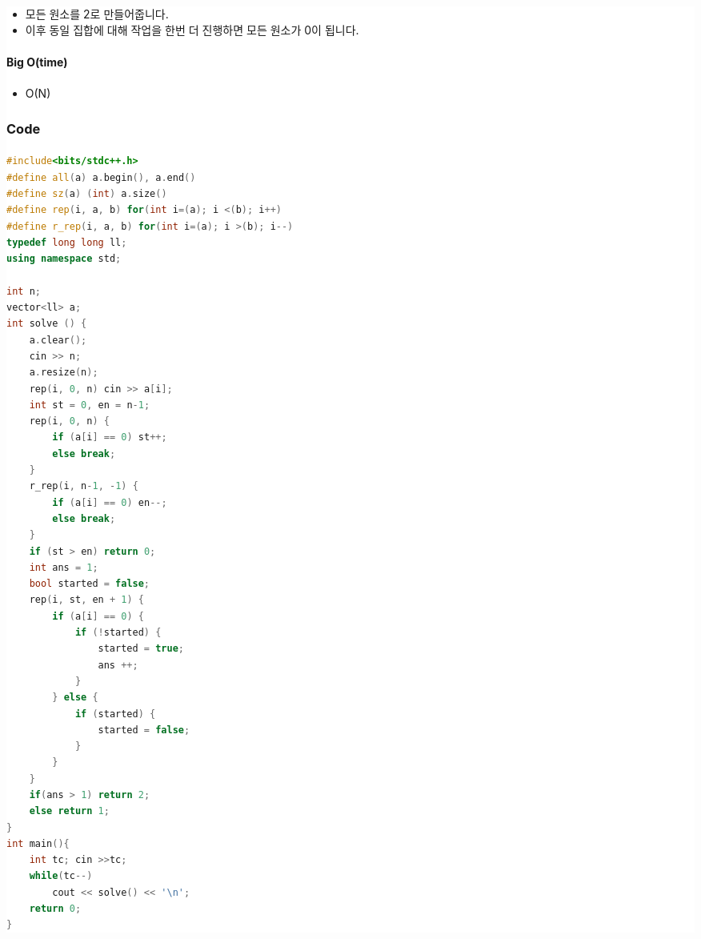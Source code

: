   - 모든 원소를 2로 만들어줍니다.
  - 이후 동일 집합에 대해 작업을 한번 더 진행하면 모든 원소가 0이 됩니다.

#### Big O(time)
- O(N)

### Code

```cpp
#include<bits/stdc++.h>
#define all(a) a.begin(), a.end()
#define sz(a) (int) a.size()
#define rep(i, a, b) for(int i=(a); i <(b); i++)
#define r_rep(i, a, b) for(int i=(a); i >(b); i--)
typedef long long ll;
using namespace std;

int n;
vector<ll> a;
int solve () {
    a.clear();
    cin >> n;
    a.resize(n);
    rep(i, 0, n) cin >> a[i];
    int st = 0, en = n-1;
    rep(i, 0, n) {
        if (a[i] == 0) st++;
        else break;
    }
    r_rep(i, n-1, -1) {
        if (a[i] == 0) en--;
        else break;
    }
    if (st > en) return 0;
    int ans = 1;
    bool started = false;
    rep(i, st, en + 1) {
        if (a[i] == 0) {
            if (!started) {
                started = true;
                ans ++;
            }
        } else {
            if (started) {
                started = false;
            }
        }
    }
    if(ans > 1) return 2;
    else return 1;
}
int main(){
    int tc; cin >>tc;
    while(tc--)
        cout << solve() << '\n';
    return 0;
}

```
